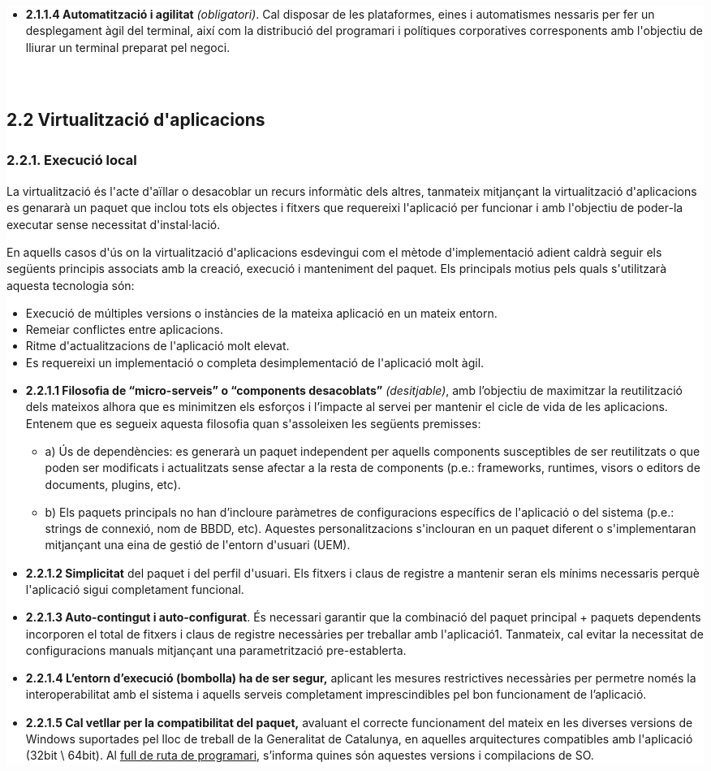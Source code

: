 * **2.1.1.4	Automatització i agilitat** *(obligatori)*. Cal disposar de les plataformes, eines i automatismes nessaris per fer un desplegament àgil del terminal, així com la distribució del programari i polítiques corporatives corresponents amb l'objectiu de lliurar un terminal preparat pel negoci. 

&nbsp;
&nbsp;

## 2.2 Virtualització d'aplicacions

### 2.2.1. Execució local

La virtualització és l'acte d'aïllar o desacoblar un recurs informàtic dels altres, tanmateix mitjançant la virtualització d'aplicacions es genararà un paquet que inclou tots els objectes i fitxers que requereixi l'aplicació per funcionar i amb l'objectiu de poder-la executar sense necessitat d'instal·lació. 

En aquells casos d'ús on la virtualització d'aplicacions esdevingui com el mètode d'implementació adient caldrà seguir els següents principis associats amb la creació, execució i manteniment del paquet. Els principals motius pels quals s'utilitzarà aquesta tecnologia són:

+ Execució de múltiples versions o instàncies de la mateixa aplicació en un mateix entorn.
+ Remeiar conflictes entre aplicacions.
+ Ritme d'actualitzacions de l'aplicació molt elevat.
+ Es requereixi un implementació o completa desimplementació de l'aplicació molt àgil.


* **2.2.1.1 Filosofia de “micro-serveis” o “components desacoblats”** *(desitjable)*, amb l’objectiu de maximitzar la reutilització dels mateixos alhora que es minimitzen els esforços i l’impacte al servei per mantenir el cicle de vida de les aplicacions. Entenem que es segueix aquesta filosofia quan s'assoleixen les següents premisses:
  * a)	Ús de dependències: es generarà un paquet independent per aquells components susceptibles de ser reutilitzats o que poden ser modificats i actualitzats sense afectar a la resta de components (p.e.: frameworks, runtimes, visors o editors de documents, plugins, etc).

  * b) 	Els paquets principals no han d’incloure paràmetres de configuracions específics de l'aplicació o del sistema (p.e.: strings de connexió, nom de BBDD, etc). Aquestes personalitzacions s'inclouran en un paquet diferent o s'implementaran mitjançant una eina de gestió de l'entorn d'usuari (UEM).

* **2.2.1.2 Simplicitat** del paquet i del perfil d'usuari. Els fitxers i claus de registre a mantenir seran els mínims necessaris perquè l'aplicació sigui completament funcional.

* **2.2.1.3 Auto-contingut i auto-configurat**. És necessari garantir que la combinació del paquet principal + paquets dependents incorporen el total de fitxers i claus de registre necessàries per treballar amb l'aplicació1. Tanmateix, cal evitar la necessitat de configuracions manuals mitjançant una parametrització pre-establerta. 

* **2.2.1.4 L’entorn d’execució (bombolla) ha de ser segur,** aplicant les mesures restrictives necessàries per permetre només la interoperabilitat amb el sistema i aquells serveis completament imprescindibles pel bon funcionament de l’aplicació.

* **2.2.1.5 Cal vetllar per la compatibilitat del paquet,** avaluant el correcte funcionament del mateix en les diverses versions de Windows suportades pel lloc de treball de la Generalitat de Catalunya, en aquelles arquitectures compatibles amb l'aplicació (32bit \ 64bit). Al [full de ruta de programari](https://qualitat.solucions.gencat.cat/estandards/estandard-full-ruta-programari/), s’informa quines són aquestes versions i compilacions de SO.
